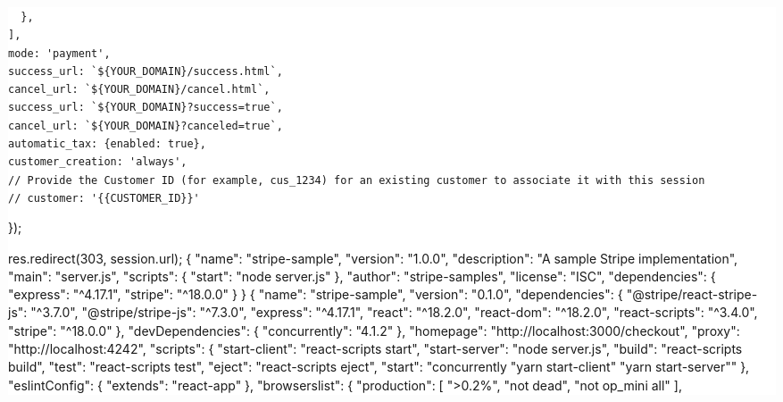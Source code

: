       },
    ],
    mode: 'payment',
    success_url: `${YOUR_DOMAIN}/success.html`,
    cancel_url: `${YOUR_DOMAIN}/cancel.html`,
    success_url: `${YOUR_DOMAIN}?success=true`,
    cancel_url: `${YOUR_DOMAIN}?canceled=true`,
    automatic_tax: {enabled: true},
    customer_creation: 'always',
    // Provide the Customer ID (for example, cus_1234) for an existing customer to associate it with this session
    // customer: '{{CUSTOMER_ID}}'
  });

  res.redirect(303, session.url);
{
  "name": "stripe-sample",
  "version": "1.0.0",
  "description": "A sample Stripe implementation",
  "main": "server.js",
  "scripts": {
    "start": "node server.js"
  },
  "author": "stripe-samples",
  "license": "ISC",
  "dependencies": {
    "express": "^4.17.1",
    "stripe": "^18.0.0"
  }
}
{
  "name": "stripe-sample",
  "version": "0.1.0",
  "dependencies": {
    "@stripe/react-stripe-js": "^3.7.0",
    "@stripe/stripe-js": "^7.3.0",
    "express": "^4.17.1",
    "react": "^18.2.0",
    "react-dom": "^18.2.0",
    "react-scripts": "^3.4.0",
    "stripe": "^18.0.0"
  },
  "devDependencies": {
    "concurrently": "4.1.2"
  },
  "homepage": "http://localhost:3000/checkout",
  "proxy": "http://localhost:4242",
  "scripts": {
    "start-client": "react-scripts start",
    "start-server": "node server.js",
    "build": "react-scripts build",
    "test": "react-scripts test",
    "eject": "react-scripts eject",
    "start": "concurrently \"yarn start-client\" \"yarn start-server\""
  },
  "eslintConfig": {
    "extends": "react-app"
  },
  "browserslist": {
    "production": [
      ">0.2%",
      "not dead",
      "not op_mini all"
    ],